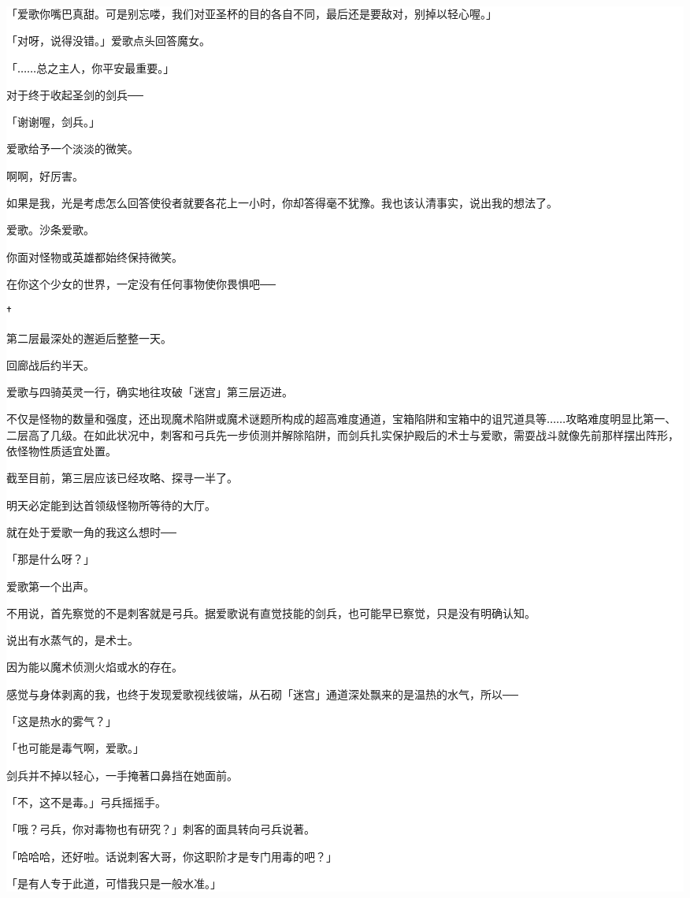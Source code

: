 「爱歌你嘴巴真甜。可是别忘喽，我们对亚圣杯的目的各自不同，最后还是要敌对，别掉以轻心喔。」

「对呀，说得没错。」爱歌点头回答魔女。

「……总之主人，你平安最重要。」

对于终于收起圣剑的剑兵──

「谢谢喔，剑兵。」

爱歌给予一个淡淡的微笑。

啊啊，好厉害。

如果是我，光是考虑怎么回答使役者就要各花上一小时，你却答得毫不犹豫。我也该认清事实，说出我的想法了。

爱歌。沙条爱歌。

你面对怪物或英雄都始终保持微笑。

在你这个少女的世界，一定没有任何事物使你畏惧吧──

†

第二层最深处的邂逅后整整一天。

回廊战后约半天。

爱歌与四骑英灵一行，确实地往攻破「迷宫」第三层迈进。

不仅是怪物的数量和强度，还出现魔术陷阱或魔术谜题所构成的超高难度通道，宝箱陷阱和宝箱中的诅咒道具等……攻略难度明显比第一、二层高了几级。在如此状况中，刺客和弓兵先一步侦测并解除陷阱，而剑兵扎实保护殿后的术士与爱歌，需耍战斗就像先前那样摆出阵形，依怪物性质适宜处置。

截至目前，第三层应该已经攻略、探寻一半了。

明天必定能到达首领级怪物所等待的大厅。

就在处于爱歌一角的我这么想时──

「那是什么呀？」

爱歌第一个出声。

不用说，首先察觉的不是刺客就是弓兵。据爱歌说有直觉技能的剑兵，也可能早已察觉，只是没有明确认知。

说出有水蒸气的，是术士。

因为能以魔术侦测火焰或水的存在。

感觉与身体剥离的我，也终于发现爱歌视线彼端，从石砌「迷宫」通道深处飘来的是温热的水气，所以──

「这是热水的雾气？」

「也可能是毒气啊，爱歌。」

剑兵并不掉以轻心，一手掩著口鼻挡在她面前。

「不，这不是毒。」弓兵摇摇手。

「哦？弓兵，你对毒物也有研究？」刺客的面具转向弓兵说著。

「哈哈哈，还好啦。话说刺客大哥，你这职阶才是专门用毒的吧？」

「是有人专于此道，可惜我只是一般水准。」
